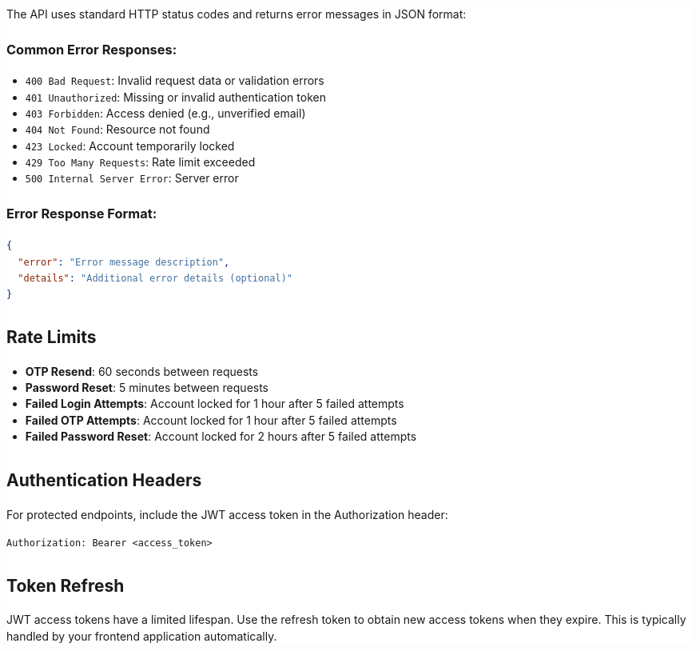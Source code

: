 The API uses standard HTTP status codes and returns error messages in JSON format:

### Common Error Responses:

- `400 Bad Request`: Invalid request data or validation errors
- `401 Unauthorized`: Missing or invalid authentication token
- `403 Forbidden`: Access denied (e.g., unverified email)
- `404 Not Found`: Resource not found
- `423 Locked`: Account temporarily locked
- `429 Too Many Requests`: Rate limit exceeded
- `500 Internal Server Error`: Server error

### Error Response Format:

```json
{
  "error": "Error message description",
  "details": "Additional error details (optional)"
}
```

## Rate Limits

- **OTP Resend**: 60 seconds between requests
- **Password Reset**: 5 minutes between requests
- **Failed Login Attempts**: Account locked for 1 hour after 5 failed attempts
- **Failed OTP Attempts**: Account locked for 1 hour after 5 failed attempts
- **Failed Password Reset**: Account locked for 2 hours after 5 failed attempts

## Authentication Headers

For protected endpoints, include the JWT access token in the Authorization header:

```
Authorization: Bearer <access_token>
```

## Token Refresh

JWT access tokens have a limited lifespan. Use the refresh token to obtain new access tokens when they expire. This is typically handled by your frontend application automatically.